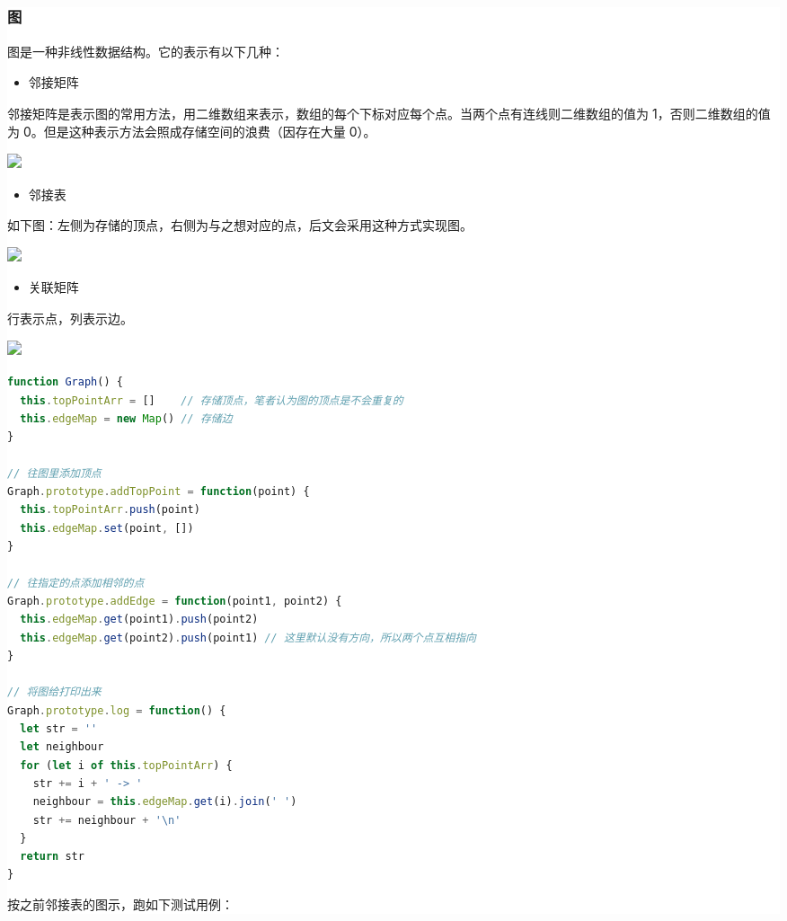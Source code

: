 ### 图

图是一种非线性数据结构。它的表示有以下几种：

* 邻接矩阵

邻接矩阵是表示图的常用方法，用二维数组来表示，数组的每个下标对应每个点。当两个点有连线则二维数组的值为 1，否则二维数组的值为 0。但是这种表示方法会照成存储空间的浪费（因存在大量 0）。

![](http://phrd9aiu0.bkt.clouddn.com/79f5520b6028aa16491649c846430b04.jpg-300)

* 邻接表

如下图：左侧为存储的顶点，右侧为与之想对应的点，后文会采用这种方式实现图。

![](http://phrd9aiu0.bkt.clouddn.com/0a1d5ab4a96e83dca8c7aafc948e2f4b.jpg-300)

* 关联矩阵

行表示点，列表示边。

![](http://phrd9aiu0.bkt.clouddn.com/48a4bf7ee32827ad4d9016f24a8ffca5.jpg-300)

```js
function Graph() {
  this.topPointArr = []    // 存储顶点，笔者认为图的顶点是不会重复的
  this.edgeMap = new Map() // 存储边
}

// 往图里添加顶点
Graph.prototype.addTopPoint = function(point) {
  this.topPointArr.push(point)
  this.edgeMap.set(point, [])
}

// 往指定的点添加相邻的点
Graph.prototype.addEdge = function(point1, point2) {
  this.edgeMap.get(point1).push(point2)
  this.edgeMap.get(point2).push(point1) // 这里默认没有方向，所以两个点互相指向
}

// 将图给打印出来
Graph.prototype.log = function() {
  let str = ''
  let neighbour
  for (let i of this.topPointArr) {
    str += i + ' -> '
    neighbour = this.edgeMap.get(i).join(' ')
    str += neighbour + '\n'
  }
  return str
}
```

按之前邻接表的图示，跑如下测试用例：

